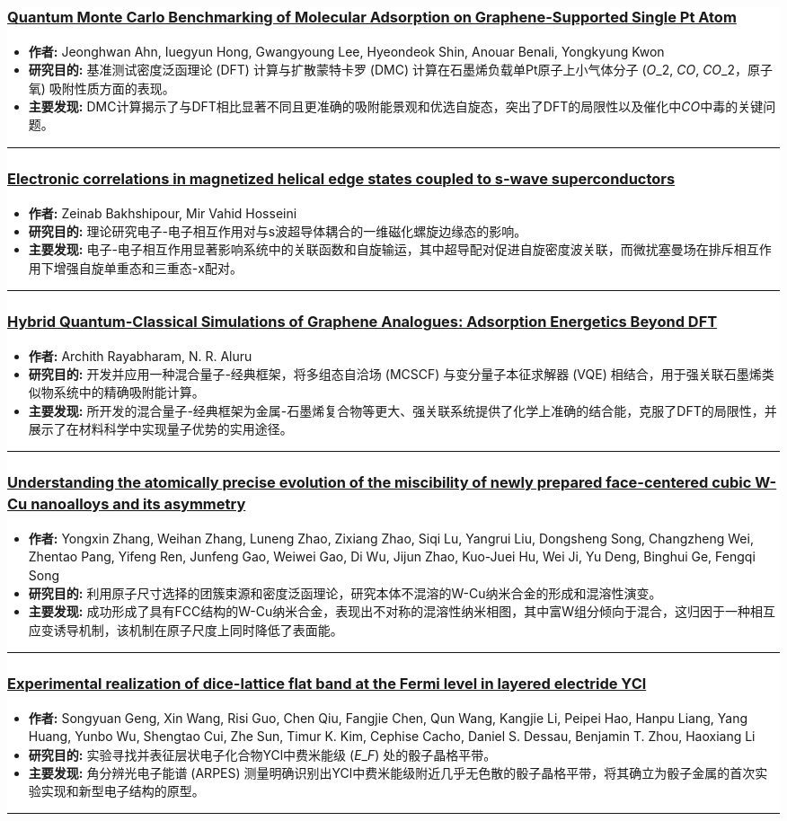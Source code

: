 
### [Quantum Monte Carlo Benchmarking of Molecular Adsorption on Graphene-Supported Single Pt Atom](http://arxiv.org/abs/2508.21339v1)
- **作者:** Jeonghwan Ahn, Iuegyun Hong, Gwangyoung Lee, Hyeondeok Shin, Anouar Benali, Yongkyung Kwon
- **研究目的:** 基准测试密度泛函理论 (DFT) 计算与扩散蒙特卡罗 (DMC) 计算在石墨烯负载单Pt原子上小气体分子 ($O\_2$, $CO$, $CO\_2$，原子氧) 吸附性质方面的表现。
- **主要发现:** DMC计算揭示了与DFT相比显著不同且更准确的吸附能景观和优选自旋态，突出了DFT的局限性以及催化中$CO$中毒的关键问题。

---

### [Electronic correlations in magnetized helical edge states coupled to s-wave superconductors](http://arxiv.org/abs/2508.21326v1)
- **作者:** Zeinab Bakhshipour, Mir Vahid Hosseini
- **研究目的:** 理论研究电子-电子相互作用对与s波超导体耦合的一维磁化螺旋边缘态的影响。
- **主要发现:** 电子-电子相互作用显著影响系统中的关联函数和自旋输运，其中超导配对促进自旋密度波关联，而微扰塞曼场在排斥相互作用下增强自旋单重态和三重态-x配对。

---

### [Hybrid Quantum-Classical Simulations of Graphene Analogues: Adsorption Energetics Beyond DFT](http://arxiv.org/abs/2508.21325v1)
- **作者:** Archith Rayabharam, N. R. Aluru
- **研究目的:** 开发并应用一种混合量子-经典框架，将多组态自洽场 (MCSCF) 与变分量子本征求解器 (VQE) 相结合，用于强关联石墨烯类似物系统中的精确吸附能计算。
- **主要发现:** 所开发的混合量子-经典框架为金属-石墨烯复合物等更大、强关联系统提供了化学上准确的结合能，克服了DFT的局限性，并展示了在材料科学中实现量子优势的实用途径。

---

### [Understanding the atomically precise evolution of the miscibility of newly prepared face-centered cubic W-Cu nanoalloys and its asymmetry](http://arxiv.org/abs/2508.21317v1)
- **作者:** Yongxin Zhang, Weihan Zhang, Luneng Zhao, Zixiang Zhao, Siqi Lu, Yangrui Liu, Dongsheng Song, Changzheng Wei, Zhentao Pang, Yifeng Ren, Junfeng Gao, Weiwei Gao, Di Wu, Jijun Zhao, Kuo-Juei Hu, Wei Ji, Yu Deng, Binghui Ge, Fengqi Song
- **研究目的:** 利用原子尺寸选择的团簇束源和密度泛函理论，研究本体不混溶的W-Cu纳米合金的形成和混溶性演变。
- **主要发现:** 成功形成了具有FCC结构的W-Cu纳米合金，表现出不对称的混溶性纳米相图，其中富W组分倾向于混合，这归因于一种相互应变诱导机制，该机制在原子尺度上同时降低了表面能。

---

### [Experimental realization of dice-lattice flat band at the Fermi level in layered electride YCl](http://arxiv.org/abs/2508.21311v1)
- **作者:** Songyuan Geng, Xin Wang, Risi Guo, Chen Qiu, Fangjie Chen, Qun Wang, Kangjie Li, Peipei Hao, Hanpu Liang, Yang Huang, Yunbo Wu, Shengtao Cui, Zhe Sun, Timur K. Kim, Cephise Cacho, Daniel S. Dessau, Benjamin T. Zhou, Haoxiang Li
- **研究目的:** 实验寻找并表征层状电子化合物YCl中费米能级 ($E\_F$) 处的骰子晶格平带。
- **主要发现:** 角分辨光电子能谱 (ARPES) 测量明确识别出YCl中费米能级附近几乎无色散的骰子晶格平带，将其确立为骰子金属的首次实验实现和新型电子结构的原型。

---
